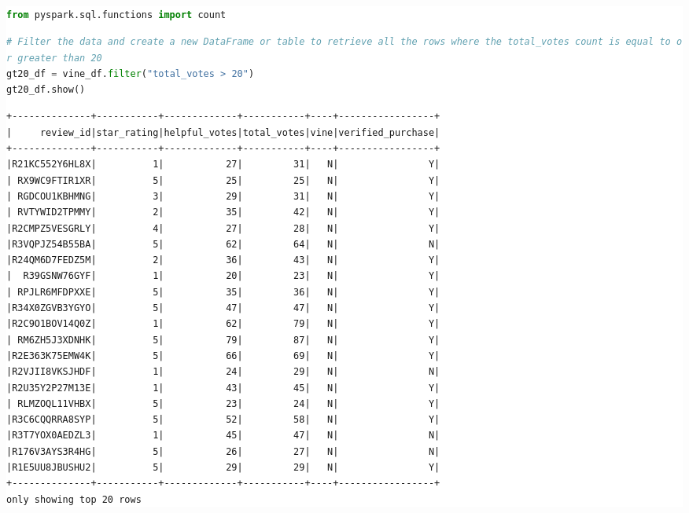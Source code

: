     


```python
from pyspark.sql.functions import count

```


```python
# Filter the data and create a new DataFrame or table to retrieve all the rows where the total_votes count is equal to or greater than 20
gt20_df = vine_df.filter("total_votes > 20")
gt20_df.show()
```

    +--------------+-----------+-------------+-----------+----+-----------------+
    |     review_id|star_rating|helpful_votes|total_votes|vine|verified_purchase|
    +--------------+-----------+-------------+-----------+----+-----------------+
    |R21KC552Y6HL8X|          1|           27|         31|   N|                Y|
    | RX9WC9FTIR1XR|          5|           25|         25|   N|                Y|
    | RGDCOU1KBHMNG|          3|           29|         31|   N|                Y|
    | RVTYWID2TPMMY|          2|           35|         42|   N|                Y|
    |R2CMPZ5VESGRLY|          4|           27|         28|   N|                Y|
    |R3VQPJZ54B55BA|          5|           62|         64|   N|                N|
    |R24QM6D7FEDZ5M|          2|           36|         43|   N|                Y|
    |  R39GSNW76GYF|          1|           20|         23|   N|                Y|
    | RPJLR6MFDPXXE|          5|           35|         36|   N|                Y|
    |R34X0ZGVB3YGYO|          5|           47|         47|   N|                Y|
    |R2C9O1BOV14Q0Z|          1|           62|         79|   N|                Y|
    | RM6ZH5J3XDNHK|          5|           79|         87|   N|                Y|
    |R2E363K75EMW4K|          5|           66|         69|   N|                Y|
    |R2VJII8VKSJHDF|          1|           24|         29|   N|                N|
    |R2U35Y2P27M13E|          1|           43|         45|   N|                Y|
    | RLMZOQL11VHBX|          5|           23|         24|   N|                Y|
    |R3C6CQQRRA8SYP|          5|           52|         58|   N|                Y|
    |R3T7YOX0AEDZL3|          1|           45|         47|   N|                N|
    |R176V3AYS3R4HG|          5|           26|         27|   N|                N|
    |R1E5UU8JBUSHU2|          5|           29|         29|   N|                Y|
    +--------------+-----------+-------------+-----------+----+-----------------+
    only showing top 20 rows
    